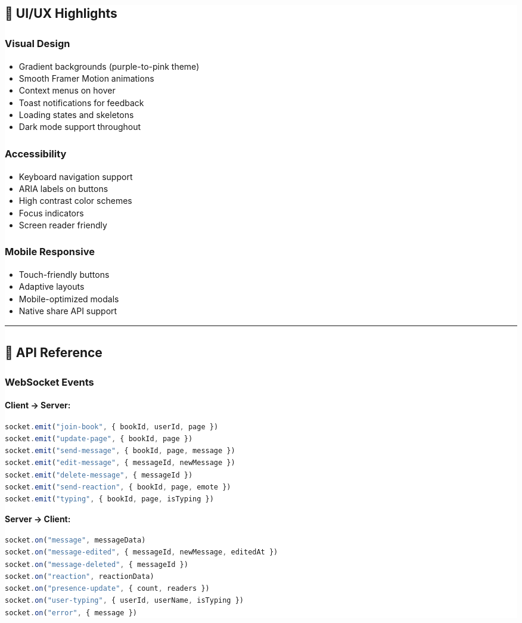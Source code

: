 
## 🎨 UI/UX Highlights

### Visual Design
- Gradient backgrounds (purple-to-pink theme)
- Smooth Framer Motion animations
- Context menus on hover
- Toast notifications for feedback
- Loading states and skeletons
- Dark mode support throughout

### Accessibility
- Keyboard navigation support
- ARIA labels on buttons
- High contrast color schemes
- Focus indicators
- Screen reader friendly

### Mobile Responsive
- Touch-friendly buttons
- Adaptive layouts
- Mobile-optimized modals
- Native share API support

---

## 📝 API Reference

### WebSocket Events

**Client → Server:**
```typescript
socket.emit("join-book", { bookId, userId, page })
socket.emit("update-page", { bookId, page })
socket.emit("send-message", { bookId, page, message })
socket.emit("edit-message", { messageId, newMessage })
socket.emit("delete-message", { messageId })
socket.emit("send-reaction", { bookId, page, emote })
socket.emit("typing", { bookId, page, isTyping })
```

**Server → Client:**
```typescript
socket.on("message", messageData)
socket.on("message-edited", { messageId, newMessage, editedAt })
socket.on("message-deleted", { messageId })
socket.on("reaction", reactionData)
socket.on("presence-update", { count, readers })
socket.on("user-typing", { userId, userName, isTyping })
socket.on("error", { message })
```
